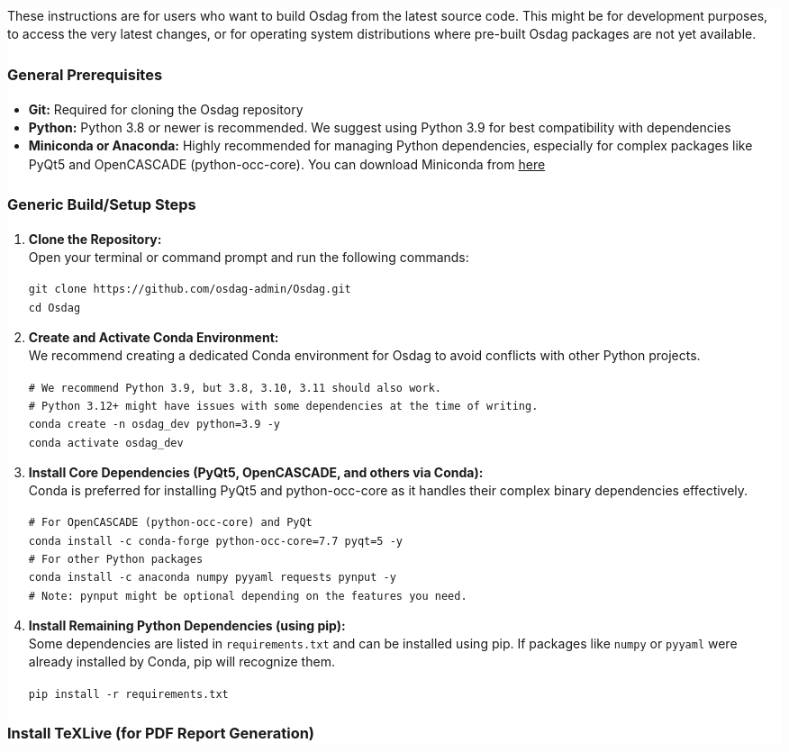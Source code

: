 These instructions are for users who want to build Osdag from the latest source code. This might be for development purposes, to access the very latest changes, or for operating system distributions where pre-built Osdag packages are not yet available.

### General Prerequisites

* **Git:** Required for cloning the Osdag repository
* **Python:** Python 3.8 or newer is recommended. We suggest using Python 3.9 for best compatibility with dependencies
* **Miniconda or Anaconda:** Highly recommended for managing Python dependencies, especially for complex packages like PyQt5 and OpenCASCADE (python-occ-core). You can download Miniconda from [here](https://docs.conda.io/en/latest/miniconda.html)

### Generic Build/Setup Steps

1. **Clone the Repository:**  
   Open your terminal or command prompt and run the following commands:

   ```
   git clone https://github.com/osdag-admin/Osdag.git
   cd Osdag
   ```

2. **Create and Activate Conda Environment:**  
   We recommend creating a dedicated Conda environment for Osdag to avoid conflicts with other Python projects.

   ```
   # We recommend Python 3.9, but 3.8, 3.10, 3.11 should also work. 
   # Python 3.12+ might have issues with some dependencies at the time of writing.
   conda create -n osdag_dev python=3.9 -y
   conda activate osdag_dev
   ```

3. **Install Core Dependencies (PyQt5, OpenCASCADE, and others via Conda):**  
   Conda is preferred for installing PyQt5 and python-occ-core as it handles their complex binary dependencies effectively.

   ```
   # For OpenCASCADE (python-occ-core) and PyQt
   conda install -c conda-forge python-occ-core=7.7 pyqt=5 -y 
   # For other Python packages
   conda install -c anaconda numpy pyyaml requests pynput -y
   # Note: pynput might be optional depending on the features you need.
   ```

4. **Install Remaining Python Dependencies (using pip):**  
   Some dependencies are listed in `requirements.txt` and can be installed using pip. If packages like `numpy` or `pyyaml` were already installed by Conda, pip will recognize them.

   ```
   pip install -r requirements.txt
   ```

### Install TeXLive (for PDF Report Generation)
